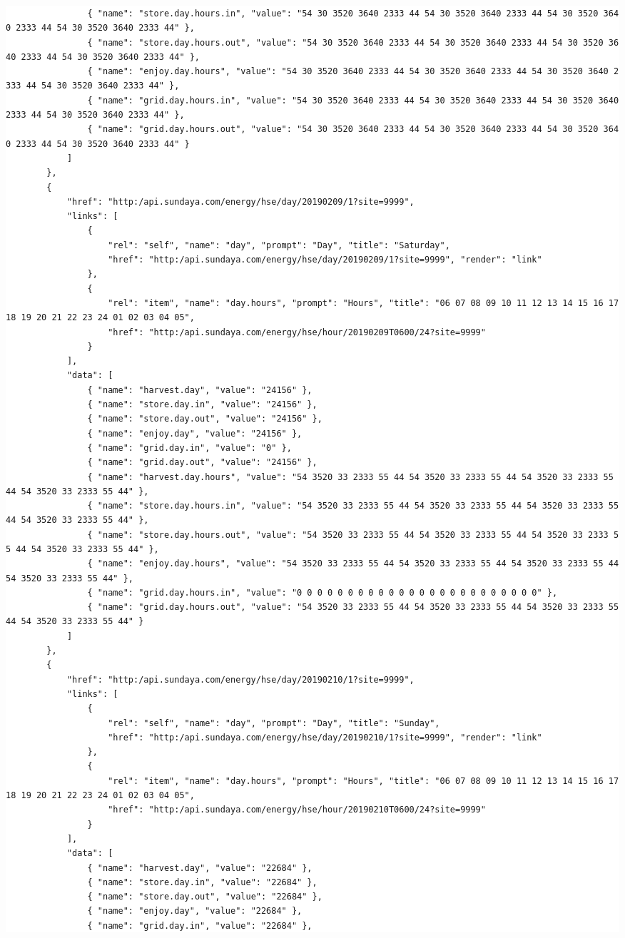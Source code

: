                     { "name": "store.day.hours.in", "value": "54 30 3520 3640 2333 44 54 30 3520 3640 2333 44 54 30 3520 3640 2333 44 54 30 3520 3640 2333 44" },
                    { "name": "store.day.hours.out", "value": "54 30 3520 3640 2333 44 54 30 3520 3640 2333 44 54 30 3520 3640 2333 44 54 30 3520 3640 2333 44" },
                    { "name": "enjoy.day.hours", "value": "54 30 3520 3640 2333 44 54 30 3520 3640 2333 44 54 30 3520 3640 2333 44 54 30 3520 3640 2333 44" },
                    { "name": "grid.day.hours.in", "value": "54 30 3520 3640 2333 44 54 30 3520 3640 2333 44 54 30 3520 3640 2333 44 54 30 3520 3640 2333 44" },
                    { "name": "grid.day.hours.out", "value": "54 30 3520 3640 2333 44 54 30 3520 3640 2333 44 54 30 3520 3640 2333 44 54 30 3520 3640 2333 44" }
                ]
            },
            {
                "href": "http:/api.sundaya.com/energy/hse/day/20190209/1?site=9999",
                "links": [
                    { 
                        "rel": "self", "name": "day", "prompt": "Day", "title": "Saturday",
                        "href": "http:/api.sundaya.com/energy/hse/day/20190209/1?site=9999", "render": "link"
                    },
                    {
                        "rel": "item", "name": "day.hours", "prompt": "Hours", "title": "06 07 08 09 10 11 12 13 14 15 16 17 18 19 20 21 22 23 24 01 02 03 04 05",                
                        "href": "http:/api.sundaya.com/energy/hse/hour/20190209T0600/24?site=9999"
                    }
                ],          
                "data": [
                    { "name": "harvest.day", "value": "24156" },
                    { "name": "store.day.in", "value": "24156" },
                    { "name": "store.day.out", "value": "24156" },
                    { "name": "enjoy.day", "value": "24156" },
                    { "name": "grid.day.in", "value": "0" },
                    { "name": "grid.day.out", "value": "24156" },
                    { "name": "harvest.day.hours", "value": "54 3520 33 2333 55 44 54 3520 33 2333 55 44 54 3520 33 2333 55 44 54 3520 33 2333 55 44" },
                    { "name": "store.day.hours.in", "value": "54 3520 33 2333 55 44 54 3520 33 2333 55 44 54 3520 33 2333 55 44 54 3520 33 2333 55 44" },
                    { "name": "store.day.hours.out", "value": "54 3520 33 2333 55 44 54 3520 33 2333 55 44 54 3520 33 2333 55 44 54 3520 33 2333 55 44" },
                    { "name": "enjoy.day.hours", "value": "54 3520 33 2333 55 44 54 3520 33 2333 55 44 54 3520 33 2333 55 44 54 3520 33 2333 55 44" },
                    { "name": "grid.day.hours.in", "value": "0 0 0 0 0 0 0 0 0 0 0 0 0 0 0 0 0 0 0 0 0 0 0 0" },
                    { "name": "grid.day.hours.out", "value": "54 3520 33 2333 55 44 54 3520 33 2333 55 44 54 3520 33 2333 55 44 54 3520 33 2333 55 44" }
                ]
            },
            {
                "href": "http:/api.sundaya.com/energy/hse/day/20190210/1?site=9999",
                "links": [
                    { 
                        "rel": "self", "name": "day", "prompt": "Day", "title": "Sunday",
                        "href": "http:/api.sundaya.com/energy/hse/day/20190210/1?site=9999", "render": "link"
                    },
                    {
                        "rel": "item", "name": "day.hours", "prompt": "Hours", "title": "06 07 08 09 10 11 12 13 14 15 16 17 18 19 20 21 22 23 24 01 02 03 04 05",                
                        "href": "http:/api.sundaya.com/energy/hse/hour/20190210T0600/24?site=9999"
                    }
                ],          
                "data": [
                    { "name": "harvest.day", "value": "22684" },
                    { "name": "store.day.in", "value": "22684" },
                    { "name": "store.day.out", "value": "22684" },
                    { "name": "enjoy.day", "value": "22684" },
                    { "name": "grid.day.in", "value": "22684" },